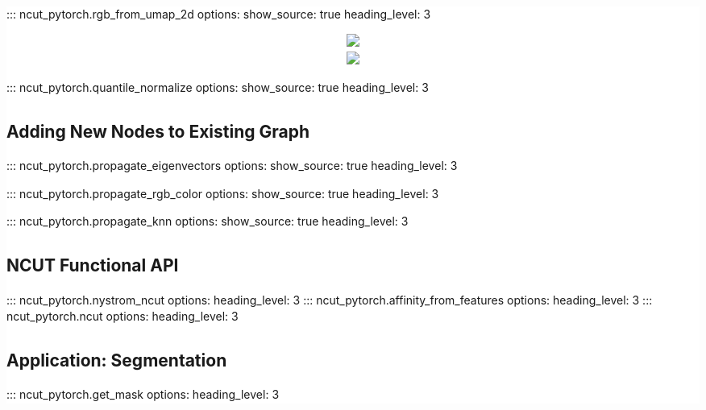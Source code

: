 ::: ncut_pytorch.rgb_from_umap_2d
    options:
      show_source: true
      heading_level: 3
<div style="text-align: center;">
<img src="../images/spectral_umap_2d.png" style="width:40%;">
</div>
<div style="text-align: center;">
<img src="../images/spectral_umap_2d_images.png" style="width:100%;">
</div>

::: ncut_pytorch.quantile_normalize
    options:
      show_source: true
      heading_level: 3

## Adding New Nodes to Existing Graph
::: ncut_pytorch.propagate_eigenvectors
    options:
      show_source: true
      heading_level: 3

::: ncut_pytorch.propagate_rgb_color
    options:
      show_source: true
      heading_level: 3

::: ncut_pytorch.propagate_knn
    options:
      show_source: true
      heading_level: 3

## NCUT Functional API
::: ncut_pytorch.nystrom_ncut
    options:
      heading_level: 3
::: ncut_pytorch.affinity_from_features
    options:
      heading_level: 3
::: ncut_pytorch.ncut
    options:
      heading_level: 3

## Application: Segmentation
::: ncut_pytorch.get_mask
    options:
      heading_level: 3
